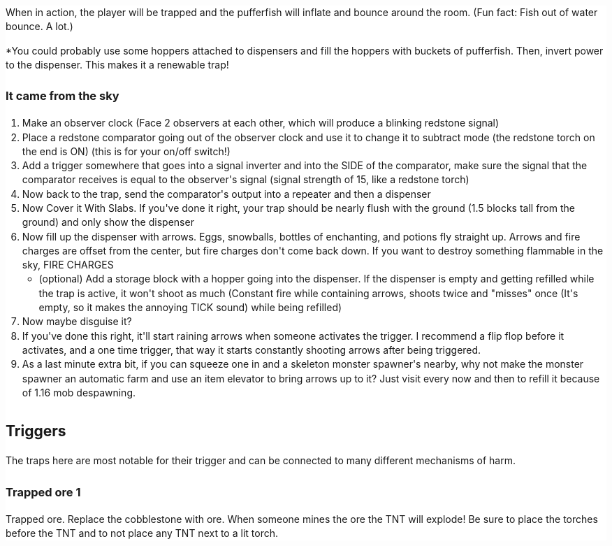When in action, the player will be trapped and the pufferfish will inflate and bounce around the room. (Fun fact: Fish out of water bounce. A lot.)

*You could probably use some hoppers attached to dispensers and fill the hoppers with buckets of pufferfish. Then, invert power to the dispenser. This makes it a renewable trap!

### It came from the sky
1. Make an observer clock (Face 2 observers at each other, which will produce a blinking redstone signal)
2. Place a redstone comparator going out of the observer clock and use it to change it to subtract mode (the redstone torch on the end is ON) (this is for your on/off switch!)
3. Add a trigger somewhere that goes into a signal inverter and into the SIDE of the comparator, make sure the signal that the comparator receives is equal to the observer's signal (signal strength of 15, like a redstone torch)
4. Now back to the trap, send the comparator's output into a repeater and then a dispenser
5. Now Cover it With Slabs. If you've done it right, your trap should be nearly flush with the ground (1.5 blocks tall from the ground) and only show the dispenser
6. Now fill up the dispenser with arrows. Eggs, snowballs, bottles of enchanting, and potions fly straight up. Arrows and fire charges are offset from the center, but fire charges don't come back down. If you want to destroy something flammable in the sky, FIRE CHARGES
	- (optional) Add a storage block with a hopper going into the dispenser. If the dispenser is empty and getting refilled while the trap is active, it won't shoot as much (Constant fire while containing arrows, shoots twice and "misses" once (It's empty, so it makes the annoying TICK sound) while being refilled)
7. Now maybe disguise it?
8. If you've done this right, it'll start raining arrows when someone activates the trigger. I recommend a flip flop before it activates, and a one time trigger, that way it starts constantly shooting arrows after being triggered.
9. As a last minute extra bit, if you can squeeze one in and a skeleton monster spawner's nearby, why not make the monster spawner an automatic farm and use an item elevator to bring arrows up to it? Just visit every now and then to refill it because of 1.16 mob despawning.

## Triggers
The traps here are most notable for their trigger and can be connected to many different mechanisms of harm.

### Trapped ore 1





















Trapped ore. Replace the cobblestone with ore.
When someone mines the ore the TNT will explode! Be sure to place the torches before the TNT and to not place any TNT next to a lit torch.
